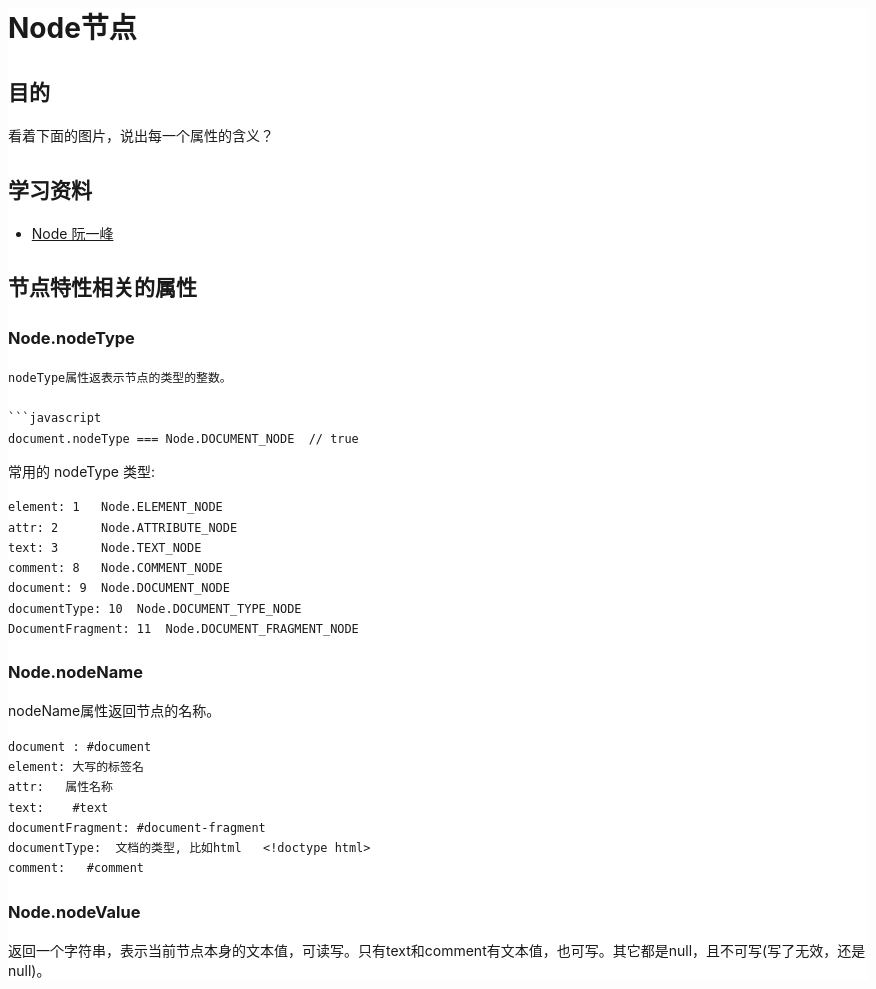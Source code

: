 # Node节点

## 目的

看着下面的图片，说出每一个属性的含义？




## 学习资料

- [Node 阮一峰](https://github.com/ruanyf/jstutorial/blob/gh-pages/dom/node.md)

## 节点特性相关的属性

### Node.nodeType

```
nodeType属性返表示节点的类型的整数。

```javascript
document.nodeType === Node.DOCUMENT_NODE  // true
```

常用的 nodeType 类型:

```
element: 1   Node.ELEMENT_NODE
attr: 2      Node.ATTRIBUTE_NODE
text: 3      Node.TEXT_NODE
comment: 8   Node.COMMENT_NODE  
document: 9  Node.DOCUMENT_NODE
documentType: 10  Node.DOCUMENT_TYPE_NODE
DocumentFragment: 11  Node.DOCUMENT_FRAGMENT_NODE
```

### Node.nodeName

nodeName属性返回节点的名称。

```
document : #document
element: 大写的标签名
attr:   属性名称
text:    #text
documentFragment: #document-fragment
documentType:  文档的类型, 比如html   <!doctype html>
comment:   #comment
```

### Node.nodeValue

返回一个字符串，表示当前节点本身的文本值，可读写。只有text和comment有文本值，也可写。其它都是null，且不可写(写了无效，还是null)。
